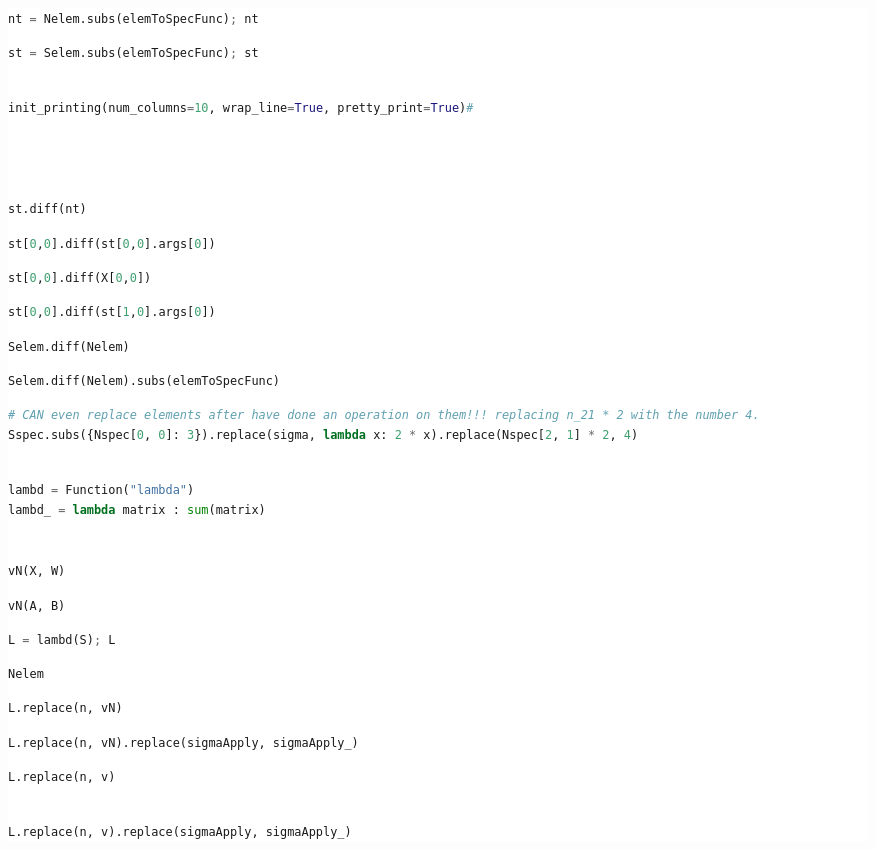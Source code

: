 ```python title="codecell"
nt = Nelem.subs(elemToSpecFunc); nt
```
```python title="codecell"
st = Selem.subs(elemToSpecFunc); st
```
```python title="codecell"

init_printing(num_columns=10, wrap_line=True, pretty_print=True)#




st.diff(nt)
```
```python title="codecell"
st[0,0].diff(st[0,0].args[0])
```
```python title="codecell"
st[0,0].diff(X[0,0])
```
```python title="codecell"
st[0,0].diff(st[1,0].args[0])
```
```python title="codecell"
Selem.diff(Nelem)
```
```python title="codecell"
Selem.diff(Nelem).subs(elemToSpecFunc)
```
```python title="codecell"
# CAN even replace elements after have done an operation on them!!! replacing n_21 * 2 with the number 4.
Sspec.subs({Nspec[0, 0]: 3}).replace(sigma, lambda x: 2 * x).replace(Nspec[2, 1] * 2, 4)



```

```python title="codecell"
lambd = Function("lambda")
lambd_ = lambda matrix : sum(matrix)


vN(X, W)
```
```python title="codecell"
vN(A, B)
```
```python title="codecell"
L = lambd(S); L
```
```python title="codecell"
Nelem
```
```python title="codecell"
L.replace(n, vN)
```
```python title="codecell"
L.replace(n, vN).replace(sigmaApply, sigmaApply_)
```
```python title="codecell"
L.replace(n, v)
```
```python title="codecell"

L.replace(n, v).replace(sigmaApply, sigmaApply_)
```
